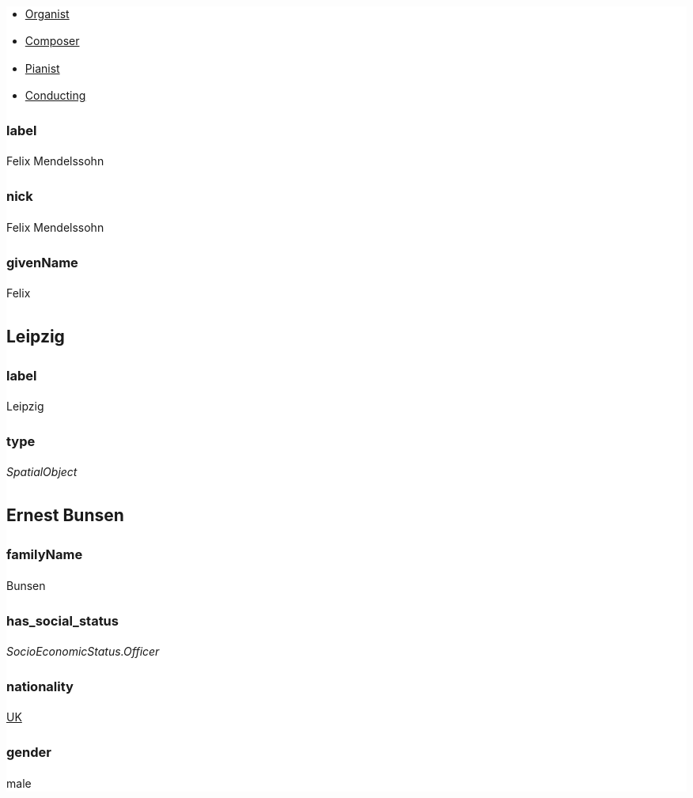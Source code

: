  - [Organist](#Organist)

 - [Composer](#Composer)

 - [Pianist](#Pianist)

 - [Conducting](#Conducting)

### label


Felix Mendelssohn

### nick


Felix Mendelssohn

### givenName


Felix

## Leipzig

### label


Leipzig

### type


*SpatialObject*

## Ernest Bunsen

### familyName


Bunsen

### has_social_status


*SocioEconomicStatus.Officer*

### nationality


[UK](#UK)

### gender


male
